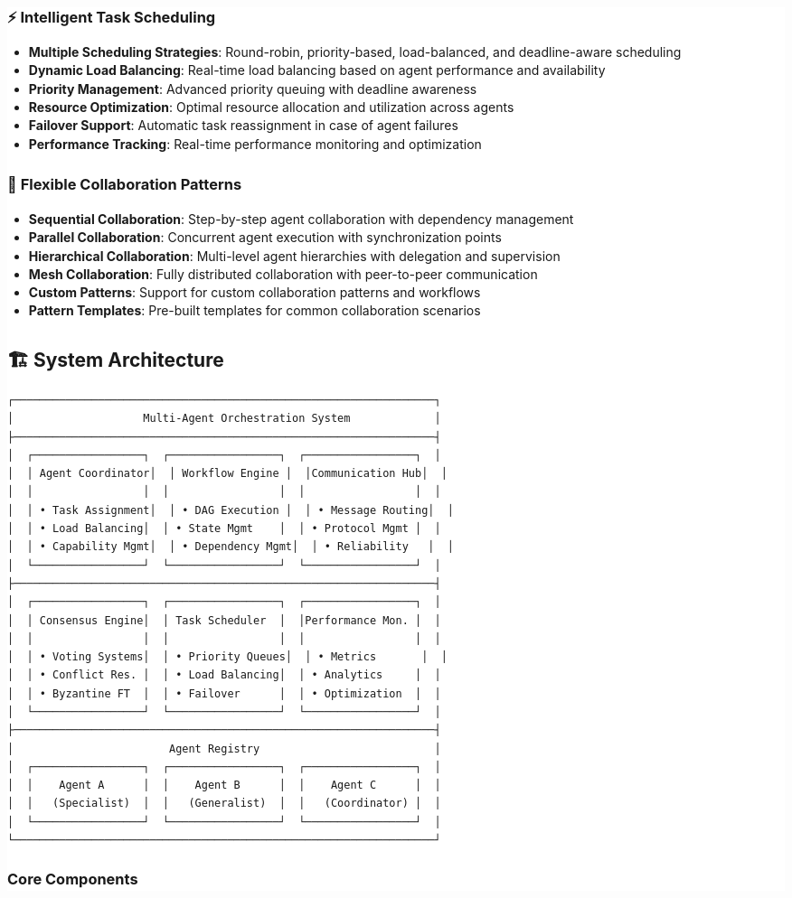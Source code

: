 ### ⚡ **Intelligent Task Scheduling**

- **Multiple Scheduling Strategies**: Round-robin, priority-based, load-balanced, and deadline-aware scheduling
- **Dynamic Load Balancing**: Real-time load balancing based on agent performance and availability
- **Priority Management**: Advanced priority queuing with deadline awareness
- **Resource Optimization**: Optimal resource allocation and utilization across agents
- **Failover Support**: Automatic task reassignment in case of agent failures
- **Performance Tracking**: Real-time performance monitoring and optimization

### 🔧 **Flexible Collaboration Patterns**

- **Sequential Collaboration**: Step-by-step agent collaboration with dependency management
- **Parallel Collaboration**: Concurrent agent execution with synchronization points
- **Hierarchical Collaboration**: Multi-level agent hierarchies with delegation and supervision
- **Mesh Collaboration**: Fully distributed collaboration with peer-to-peer communication
- **Custom Patterns**: Support for custom collaboration patterns and workflows
- **Pattern Templates**: Pre-built templates for common collaboration scenarios

## 🏗️ **System Architecture**

```
┌─────────────────────────────────────────────────────────────────┐
│                    Multi-Agent Orchestration System             │
├─────────────────────────────────────────────────────────────────┤
│  ┌─────────────────┐  ┌─────────────────┐  ┌─────────────────┐  │
│  │ Agent Coordinator│  │ Workflow Engine │  │Communication Hub│  │
│  │                 │  │                 │  │                 │  │
│  │ • Task Assignment│  │ • DAG Execution │  │ • Message Routing│  │
│  │ • Load Balancing│  │ • State Mgmt    │  │ • Protocol Mgmt │  │
│  │ • Capability Mgmt│  │ • Dependency Mgmt│  │ • Reliability   │  │
│  └─────────────────┘  └─────────────────┘  └─────────────────┘  │
├─────────────────────────────────────────────────────────────────┤
│  ┌─────────────────┐  ┌─────────────────┐  ┌─────────────────┐  │
│  │ Consensus Engine│  │ Task Scheduler  │  │Performance Mon. │  │
│  │                 │  │                 │  │                 │  │
│  │ • Voting Systems│  │ • Priority Queues│  │ • Metrics       │  │
│  │ • Conflict Res. │  │ • Load Balancing│  │ • Analytics     │  │
│  │ • Byzantine FT  │  │ • Failover      │  │ • Optimization  │  │
│  └─────────────────┘  └─────────────────┘  └─────────────────┘  │
├─────────────────────────────────────────────────────────────────┤
│                        Agent Registry                           │
│  ┌─────────────────┐  ┌─────────────────┐  ┌─────────────────┐  │
│  │    Agent A      │  │    Agent B      │  │    Agent C      │  │
│  │   (Specialist)  │  │   (Generalist)  │  │   (Coordinator) │  │
│  └─────────────────┘  └─────────────────┘  └─────────────────┘  │
└─────────────────────────────────────────────────────────────────┘
```

### Core Components
